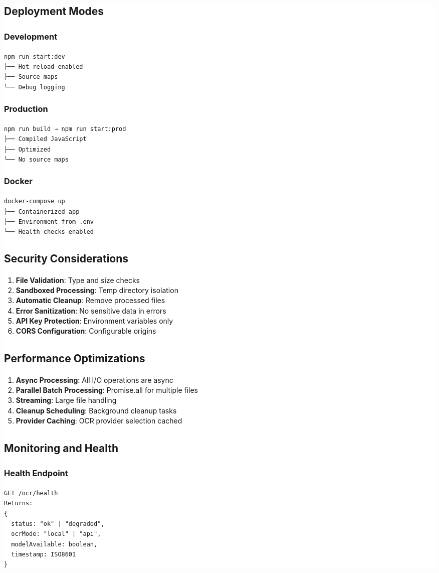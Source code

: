 ## Deployment Modes

### Development
```
npm run start:dev
├── Hot reload enabled
├── Source maps
└── Debug logging
```

### Production
```
npm run build → npm run start:prod
├── Compiled JavaScript
├── Optimized
└── No source maps
```

### Docker
```
docker-compose up
├── Containerized app
├── Environment from .env
└── Health checks enabled
```

## Security Considerations

1. **File Validation**: Type and size checks
2. **Sandboxed Processing**: Temp directory isolation
3. **Automatic Cleanup**: Remove processed files
4. **Error Sanitization**: No sensitive data in errors
5. **API Key Protection**: Environment variables only
6. **CORS Configuration**: Configurable origins

## Performance Optimizations

1. **Async Processing**: All I/O operations are async
2. **Parallel Batch Processing**: Promise.all for multiple files
3. **Streaming**: Large file handling
4. **Cleanup Scheduling**: Background cleanup tasks
5. **Provider Caching**: OCR provider selection cached

## Monitoring and Health

### Health Endpoint
```
GET /ocr/health
Returns:
{
  status: "ok" | "degraded",
  ocrMode: "local" | "api",
  modelAvailable: boolean,
  timestamp: ISO8601
}
```
